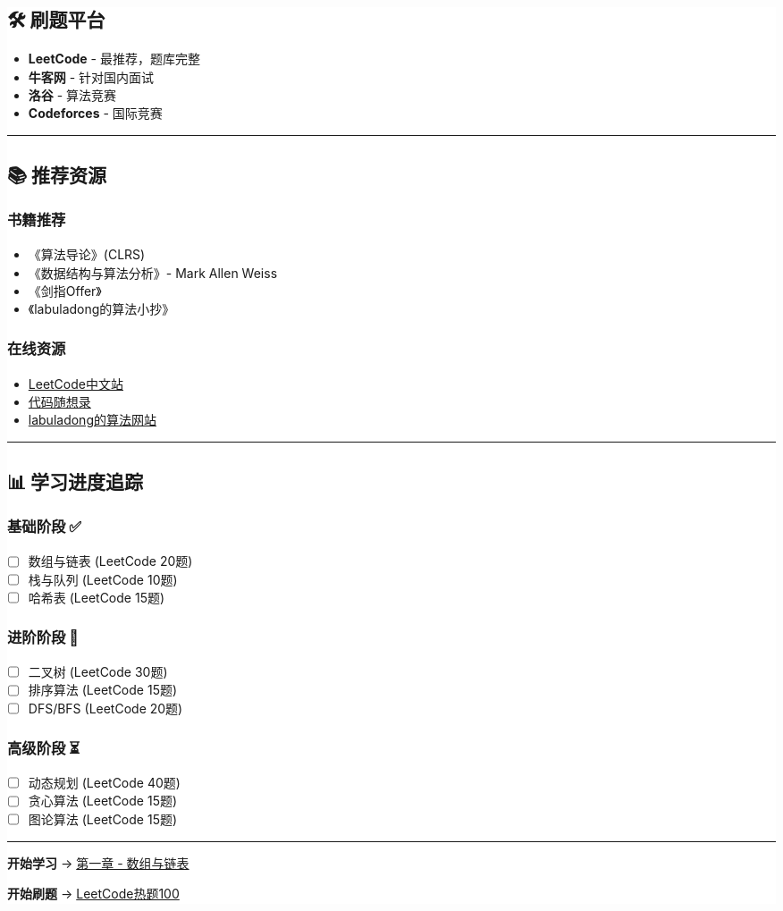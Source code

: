 ## 🛠️ 刷题平台

- **LeetCode** - 最推荐，题库完整
- **牛客网** - 针对国内面试
- **洛谷** - 算法竞赛
- **Codeforces** - 国际竞赛

---

## 📚 推荐资源

### 书籍推荐
- 《算法导论》(CLRS)
- 《数据结构与算法分析》- Mark Allen Weiss
- 《剑指Offer》
- 《labuladong的算法小抄》

### 在线资源
- [LeetCode中文站](https://leetcode.cn/)
- [代码随想录](https://programmercarl.com/)
- [labuladong的算法网站](https://labuladong.github.io/algo/)

---

## 📊 学习进度追踪

### 基础阶段 ✅
- [ ] 数组与链表 (LeetCode 20题)
- [ ] 栈与队列 (LeetCode 10题)
- [ ] 哈希表 (LeetCode 15题)

### 进阶阶段 🔄
- [ ] 二叉树 (LeetCode 30题)
- [ ] 排序算法 (LeetCode 15题)
- [ ] DFS/BFS (LeetCode 20题)

### 高级阶段 ⏳
- [ ] 动态规划 (LeetCode 40题)
- [ ] 贪心算法 (LeetCode 15题)
- [ ] 图论算法 (LeetCode 15题)

---

**开始学习** → [第一章 - 数组与链表](basic/array.md)

**开始刷题** → [LeetCode热题100](https://leetcode.cn/problem-list/2cktkvj/)

